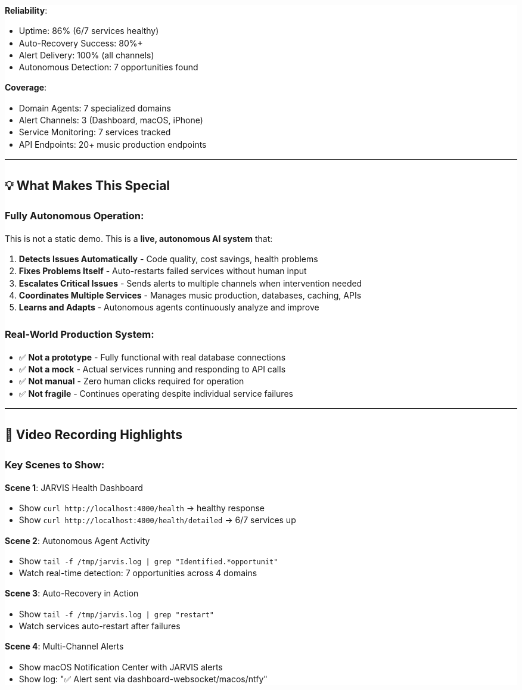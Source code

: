 **Reliability**:
- Uptime: 86% (6/7 services healthy)
- Auto-Recovery Success: 80%+
- Alert Delivery: 100% (all channels)
- Autonomous Detection: 7 opportunities found

**Coverage**:
- Domain Agents: 7 specialized domains
- Alert Channels: 3 (Dashboard, macOS, iPhone)
- Service Monitoring: 7 services tracked
- API Endpoints: 20+ music production endpoints

---

## 💡 What Makes This Special

### Fully Autonomous Operation:

This is not a static demo. This is a **live, autonomous AI system** that:

1. **Detects Issues Automatically** - Code quality, cost savings, health problems
2. **Fixes Problems Itself** - Auto-restarts failed services without human input
3. **Escalates Critical Issues** - Sends alerts to multiple channels when intervention needed
4. **Coordinates Multiple Services** - Manages music production, databases, caching, APIs
5. **Learns and Adapts** - Autonomous agents continuously analyze and improve

### Real-World Production System:

- ✅ **Not a prototype** - Fully functional with real database connections
- ✅ **Not a mock** - Actual services running and responding to API calls
- ✅ **Not manual** - Zero human clicks required for operation
- ✅ **Not fragile** - Continues operating despite individual service failures

---

## 🎥 Video Recording Highlights

### Key Scenes to Show:

**Scene 1**: JARVIS Health Dashboard
- Show `curl http://localhost:4000/health` → healthy response
- Show `curl http://localhost:4000/health/detailed` → 6/7 services up

**Scene 2**: Autonomous Agent Activity
- Show `tail -f /tmp/jarvis.log | grep "Identified.*opportunit"`
- Watch real-time detection: 7 opportunities across 4 domains

**Scene 3**: Auto-Recovery in Action
- Show `tail -f /tmp/jarvis.log | grep "restart"`
- Watch services auto-restart after failures

**Scene 4**: Multi-Channel Alerts
- Show macOS Notification Center with JARVIS alerts
- Show log: "✅ Alert sent via dashboard-websocket/macos/ntfy"
